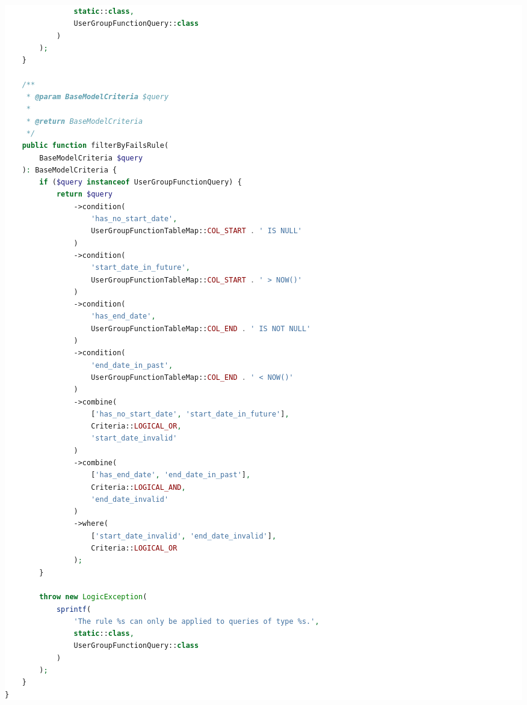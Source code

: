 ```php
                static::class,
                UserGroupFunctionQuery::class
            )
        );
    }

    /**
     * @param BaseModelCriteria $query
     *
     * @return BaseModelCriteria
     */
    public function filterByFailsRule(
        BaseModelCriteria $query
    ): BaseModelCriteria {
        if ($query instanceof UserGroupFunctionQuery) {
            return $query
                ->condition(
                    'has_no_start_date',
                    UserGroupFunctionTableMap::COL_START . ' IS NULL'
                )
                ->condition(
                    'start_date_in_future',
                    UserGroupFunctionTableMap::COL_START . ' > NOW()'
                )
                ->condition(
                    'has_end_date',
                    UserGroupFunctionTableMap::COL_END . ' IS NOT NULL'
                )
                ->condition(
                    'end_date_in_past',
                    UserGroupFunctionTableMap::COL_END . ' < NOW()'
                )
                ->combine(
                    ['has_no_start_date', 'start_date_in_future'],
                    Criteria::LOGICAL_OR,
                    'start_date_invalid'
                )
                ->combine(
                    ['has_end_date', 'end_date_in_past'],
                    Criteria::LOGICAL_AND,
                    'end_date_invalid'
                )
                ->where(
                    ['start_date_invalid', 'end_date_invalid'],
                    Criteria::LOGICAL_OR
                );
        }

        throw new LogicException(
            sprintf(
                'The rule %s can only be applied to queries of type %s.',
                static::class,
                UserGroupFunctionQuery::class
            )
        );
    }
}
```
